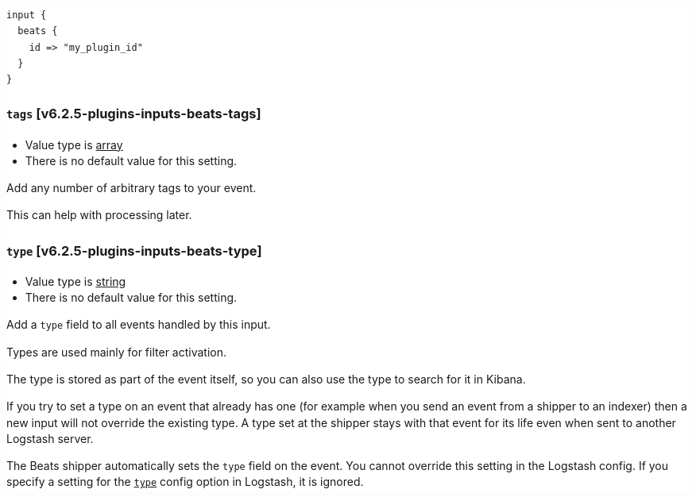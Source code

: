 ```
input {
  beats {
    id => "my_plugin_id"
  }
}
```

### `tags` [v6.2.5-plugins-inputs-beats-tags]

* Value type is [array](/lsr/value-types.md#array)
* There is no default value for this setting.

Add any number of arbitrary tags to your event.

This can help with processing later.

### `type` [v6.2.5-plugins-inputs-beats-type]

* Value type is [string](/lsr/value-types.md#string)
* There is no default value for this setting.

Add a `type` field to all events handled by this input.

Types are used mainly for filter activation.

The type is stored as part of the event itself, so you can also use the type to search for it in Kibana.

If you try to set a type on an event that already has one (for example when you send an event from a shipper to an indexer) then a new input will not override the existing type. A type set at the shipper stays with that event for its life even when sent to another Logstash server.

The Beats shipper automatically sets the `type` field on the event. You cannot override this setting in the Logstash config. If you specify a setting for the [`type`](v6-2-5-plugins-inputs-beats.md#v6.2.5-plugins-inputs-beats-type) config option in Logstash, it is ignored.
